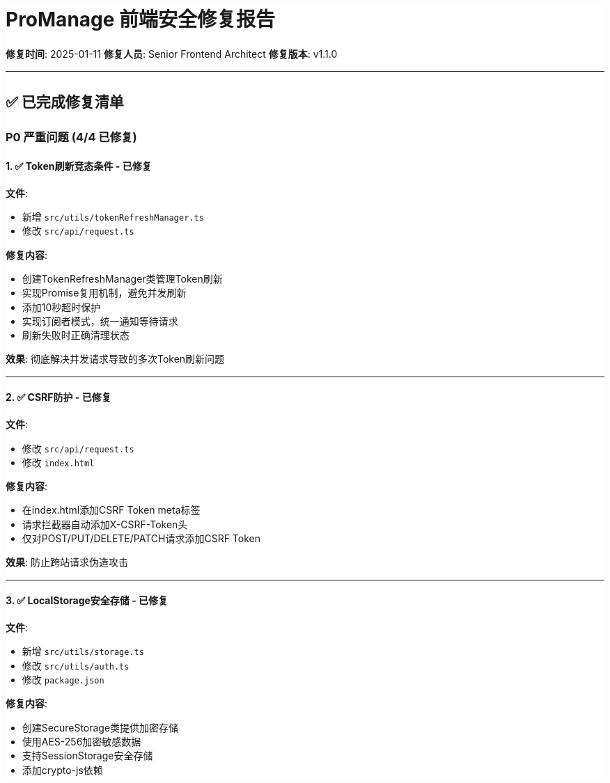 # ProManage 前端安全修复报告

**修复时间**: 2025-01-11
**修复人员**: Senior Frontend Architect
**修复版本**: v1.1.0

---

## ✅ 已完成修复清单

### P0 严重问题 (4/4 已修复)

#### 1. ✅ Token刷新竞态条件 - 已修复
**文件**: 
- 新增 `src/utils/tokenRefreshManager.ts`
- 修改 `src/api/request.ts`

**修复内容**:
- 创建TokenRefreshManager类管理Token刷新
- 实现Promise复用机制，避免并发刷新
- 添加10秒超时保护
- 实现订阅者模式，统一通知等待请求
- 刷新失败时正确清理状态

**效果**: 彻底解决并发请求导致的多次Token刷新问题

---

#### 2. ✅ CSRF防护 - 已修复
**文件**: 
- 修改 `src/api/request.ts`
- 修改 `index.html`

**修复内容**:
- 在index.html添加CSRF Token meta标签
- 请求拦截器自动添加X-CSRF-Token头
- 仅对POST/PUT/DELETE/PATCH请求添加CSRF Token

**效果**: 防止跨站请求伪造攻击

---

#### 3. ✅ LocalStorage安全存储 - 已修复
**文件**:
- 新增 `src/utils/storage.ts`
- 修改 `src/utils/auth.ts`
- 修改 `package.json`

**修复内容**:
- 创建SecureStorage类提供加密存储
- 使用AES-256加密敏感数据
- 支持SessionStorage安全存储
- 添加crypto-js依赖
